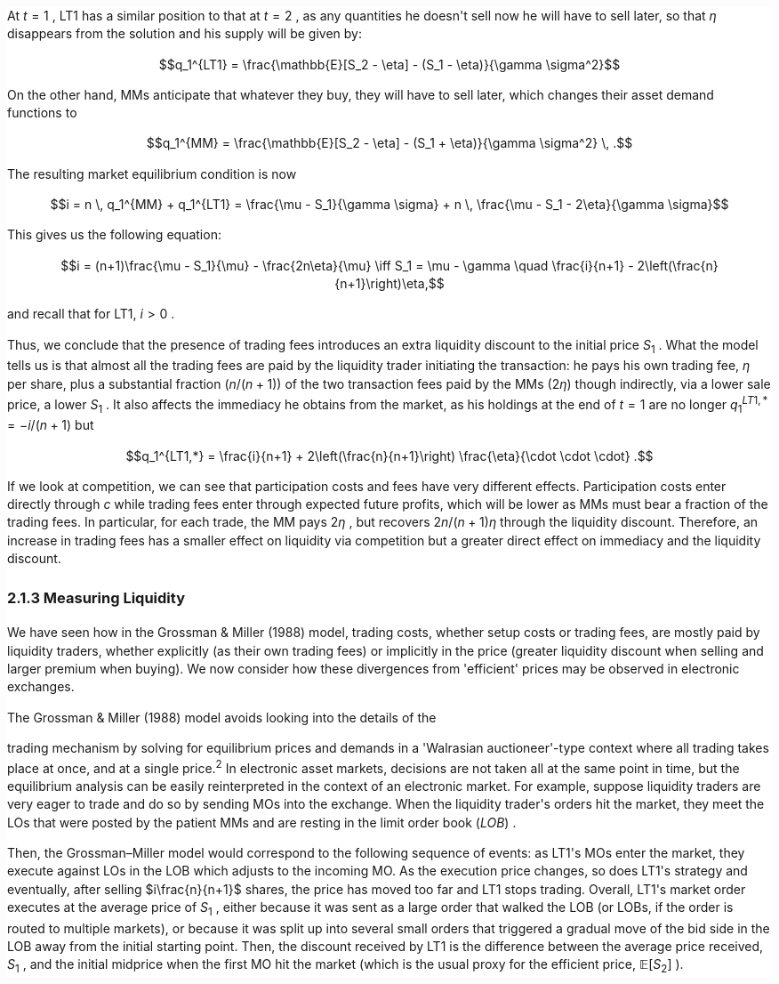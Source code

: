 At  $t = 1$ , LT1 has a similar position to that at  $t = 2$ , as any quantities he doesn't sell now he will have to sell later, so that  $\eta$  disappears from the solution and his supply will be given by:

$$q_1^{LT1} = \frac{\mathbb{E}[S_2 - \eta] - (S_1 - \eta)}{\gamma \sigma^2}$$

On the other hand, MMs anticipate that whatever they buy, they will have to sell later, which changes their asset demand functions to

$$q_1^{MM} = \frac{\mathbb{E}[S_2 - \eta] - (S_1 + \eta)}{\gamma \sigma^2} \, .$$

The resulting market equilibrium condition is now

$$i = n \, q_1^{MM} + q_1^{LT1} = \frac{\mu - S_1}{\gamma \sigma} + n \, \frac{\mu - S_1 - 2\eta}{\gamma \sigma}$$

This gives us the following equation:

$$i = (n+1)\frac{\mu - S_1}{\mu} - \frac{2n\eta}{\mu} \iff S_1 = \mu - \gamma \quad \frac{i}{n+1} - 2\left(\frac{n}{n+1}\right)\eta,$$

and recall that for LT1,  $i > 0$ .

Thus, we conclude that the presence of trading fees introduces an extra liquidity discount to the initial price  $S_1$ . What the model tells us is that almost all the trading fees are paid by the liquidity trader initiating the transaction: he pays his own trading fee,  $\eta$  per share, plus a substantial fraction  $(n/(n+1))$  of the two transaction fees paid by the MMs  $(2\eta)$  though indirectly, via a lower sale price, a lower  $S_1$ . It also affects the immediacy he obtains from the market, as his holdings at the end of  $t=1$  are no longer  $q_1^{LT1,*} = -i/(n+1)$  but

$$q_1^{LT1,*} = \frac{i}{n+1} + 2\left(\frac{n}{n+1}\right) \frac{\eta}{\cdot \cdot \cdot} .$$

If we look at competition, we can see that participation costs and fees have very different effects. Participation costs enter directly through  $c$  while trading fees enter through expected future profits, which will be lower as MMs must bear a fraction of the trading fees. In particular, for each trade, the MM pays  $2\eta$ , but recovers  $2n/(n+1)\eta$  through the liquidity discount. Therefore, an increase in trading fees has a smaller effect on liquidity via competition but a greater direct effect on immediacy and the liquidity discount.

### 2.1.3 Measuring Liquidity

We have seen how in the Grossman  $\&$  Miller (1988) model, trading costs, whether setup costs or trading fees, are mostly paid by liquidity traders, whether explicitly (as their own trading fees) or implicitly in the price (greater liquidity discount when selling and larger premium when buying). We now consider how these divergences from 'efficient' prices may be observed in electronic exchanges.

The Grossman & Miller  $(1988)$  model avoids looking into the details of the

trading mechanism by solving for equilibrium prices and demands in a 'Walrasian auctioneer'-type context where all trading takes place at once, and at a single price.<sup>2</sup> In electronic asset markets, decisions are not taken all at the same point in time, but the equilibrium analysis can be easily reinterpreted in the context of an electronic market. For example, suppose liquidity traders are very eager to trade and do so by sending MOs into the exchange. When the liquidity trader's orders hit the market, they meet the LOs that were posted by the patient MMs and are resting in the limit order book  $(LOB)$ .

Then, the Grossman–Miller model would correspond to the following sequence of events: as LT1's MOs enter the market, they execute against LOs in the LOB which adjusts to the incoming MO. As the execution price changes, so does LT1's strategy and eventually, after selling  $i\frac{n}{n+1}$  shares, the price has moved too far and LT1 stops trading. Overall, LT1's market order executes at the average price of  $S_1$ , either because it was sent as a large order that walked the LOB (or LOBs, if the order is routed to multiple markets), or because it was split up into several small orders that triggered a gradual move of the bid side in the LOB away from the initial starting point. Then, the discount received by LT1 is the difference between the average price received,  $S_1$ , and the initial midprice when the first MO hit the market (which is the usual proxy for the efficient price,  $\mathbb{E}[S_2]$ ).
